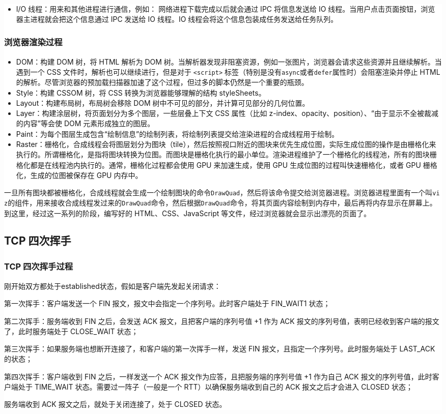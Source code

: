 - I/O 线程：用来和其他进程进行通信，例如： 网络进程下载完成以后就会通过 IPC 将信息发送给 IO 线程。当用户点击页面按钮，浏览器主进程就会把这个信息通过 IPC 发送给 IO 线程。IO 线程会将这个信息包装成任务发送给任务队列。

### 浏览器渲染过程

- DOM：构建 DOM 树，将 HTML 解析为 DOM 树。当解析器发现非阻塞资源，例如一张图片，浏览器会请求这些资源并且继续解析。当遇到一个 CSS 文件时，解析也可以继续进行，但是对于 `<script>` 标签（特别是没有`async`或者`defer`属性时）会阻塞渲染并停止 HTML 的解析。尽管浏览器的预加载扫描器加速了这个过程，但过多的脚本仍然是一个重要的瓶颈。
- Style：构建 CSSOM 树，将 CSS 转换为浏览器能够理解的结构 styleSheets。
- Layout：构建布局树，布局树会移除 DOM 树中不可见的部分，并计算可见部分的几何位置。
- Layer：构建涂层树，将页面划分为多个图层，一些层叠上下文 CSS 属性（比如 z-index、opacity、position）、“由于显示不全被裁减的内容”等会使 DOM 元素形成独立的图层。
- Paint：为每个图层生成包含“绘制信息”的绘制列表，将绘制列表提交给渲染进程的合成线程用于绘制。
- Raster：栅格化，合成线程会将图层划分为图块（tile），然后按照视口附近的图块来优先生成位图，实际生成位图的操作是由栅格化来执行的。所谓栅格化，是指将图块转换为位图。而图块是栅格化执行的最小单位。渲染进程维护了一个栅格化的线程池，所有的图块栅格化都是在线程池内执行的。通常，栅格化过程都会使用 GPU 来加速生成，使用 GPU 生成位图的过程叫快速栅格化，或者 GPU 栅格化，生成的位图被保存在 GPU 内存中。

一旦所有图块都被栅格化，合成线程就会生成一个绘制图块的命令`DrawQuad`，然后将该命令提交给浏览器进程。浏览器进程里面有一个叫`viz`的组件，用来接收合成线程发过来的`DrawQuad`命令，然后根据`DrawQuad`命令，将其页面内容绘制到内存中，最后再将内存显示在屏幕上。到这里，经过这一系列的阶段，编写好的 HTML、CSS、JavaScript 等文件，经过浏览器就会显示出漂亮的页面了。

## TCP 四次挥手

### TCP 四次挥手过程

刚开始双方都处于established状态，假如是客户端先发起关闭请求：

第一次挥手：客户端发送一个 FIN 报文，报文中会指定一个序列号。此时客户端处于 FIN_WAIT1 状态；

第二次挥手：服务端收到 FIN 之后，会发送 ACK 报文，且把客户端的序列号值 +1 作为 ACK 报文的序列号值，表明已经收到客户端的报文了，此时服务端处于 CLOSE_WAIT 状态；

第三次挥手：如果服务端也想断开连接了，和客户端的第一次挥手一样，发送 FIN 报文，且指定一个序列号。此时服务端处于 LAST_ACK 的状态；

第四次挥手：客户端收到 FIN 之后，一样发送一个 ACK 报文作为应答，且把服务端的序列号值 +1 作为自己 ACK 报文的序列号值，此时客户端处于 TIME_WAIT 状态。需要过一阵子（一般是一个 RTT）以确保服务端收到自己的 ACK 报文之后才会进入 CLOSED 状态；

服务端收到 ACK 报文之后，就处于关闭连接了，处于 CLOSED 状态。